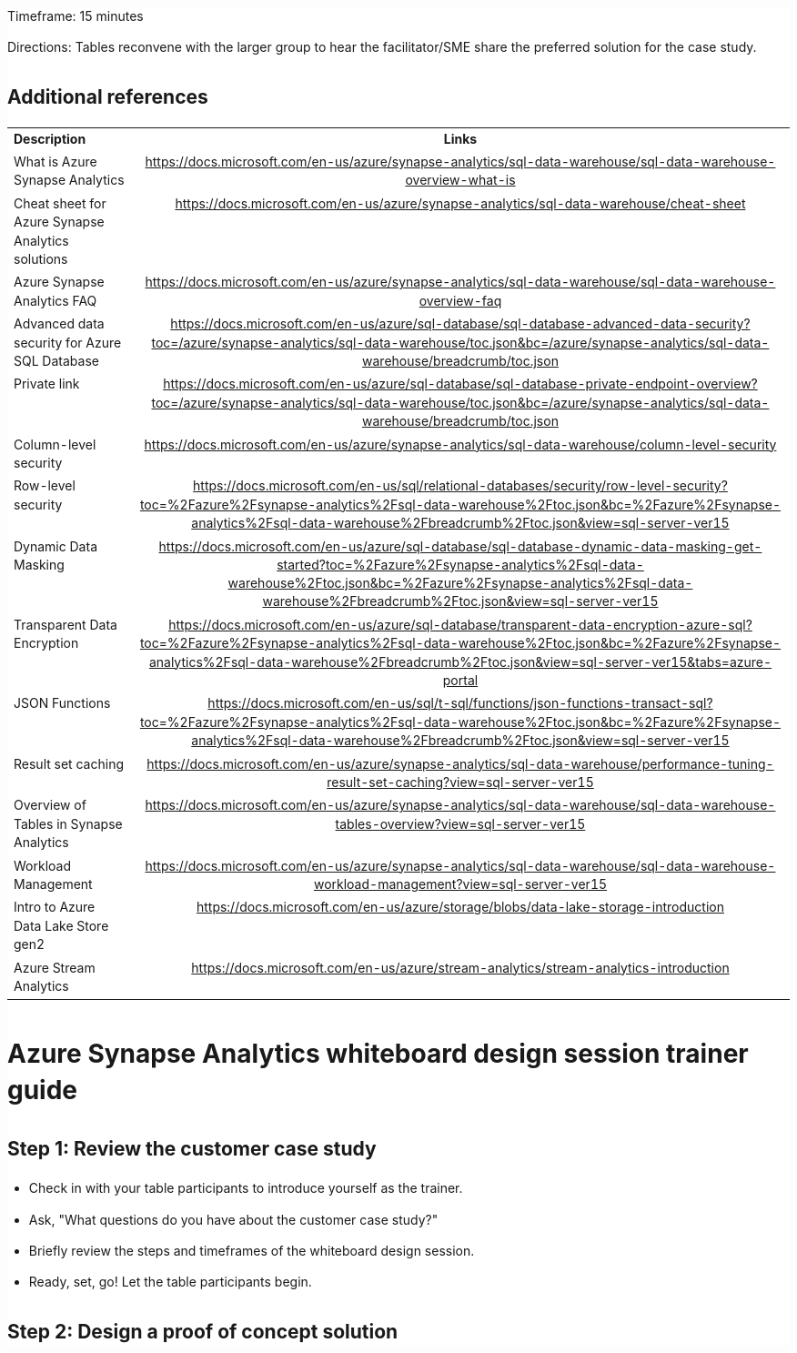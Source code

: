 Timeframe: 15 minutes

Directions: Tables reconvene with the larger group to hear the facilitator/SME share the preferred solution for the case study.

## Additional references

|    |            |
|----------|:-------------:|
| **Description** | **Links** |
| What is Azure Synapse Analytics  | https://docs.microsoft.com/en-us/azure/synapse-analytics/sql-data-warehouse/sql-data-warehouse-overview-what-is  |
| Cheat sheet for Azure Synapse Analytics solutions  | https://docs.microsoft.com/en-us/azure/synapse-analytics/sql-data-warehouse/cheat-sheet  |
| Azure Synapse Analytics FAQ  | https://docs.microsoft.com/en-us/azure/synapse-analytics/sql-data-warehouse/sql-data-warehouse-overview-faq  |
| Advanced data security for Azure SQL Database  | https://docs.microsoft.com/en-us/azure/sql-database/sql-database-advanced-data-security?toc=/azure/synapse-analytics/sql-data-warehouse/toc.json&bc=/azure/synapse-analytics/sql-data-warehouse/breadcrumb/toc.json  |
| Private link | https://docs.microsoft.com/en-us/azure/sql-database/sql-database-private-endpoint-overview?toc=/azure/synapse-analytics/sql-data-warehouse/toc.json&bc=/azure/synapse-analytics/sql-data-warehouse/breadcrumb/toc.json |
| Column-level security | https://docs.microsoft.com/en-us/azure/synapse-analytics/sql-data-warehouse/column-level-security |
| Row-level security | https://docs.microsoft.com/en-us/sql/relational-databases/security/row-level-security?toc=%2Fazure%2Fsynapse-analytics%2Fsql-data-warehouse%2Ftoc.json&bc=%2Fazure%2Fsynapse-analytics%2Fsql-data-warehouse%2Fbreadcrumb%2Ftoc.json&view=sql-server-ver15 |
| Dynamic Data Masking | https://docs.microsoft.com/en-us/azure/sql-database/sql-database-dynamic-data-masking-get-started?toc=%2Fazure%2Fsynapse-analytics%2Fsql-data-warehouse%2Ftoc.json&bc=%2Fazure%2Fsynapse-analytics%2Fsql-data-warehouse%2Fbreadcrumb%2Ftoc.json&view=sql-server-ver15 |
| Transparent Data Encryption | https://docs.microsoft.com/en-us/azure/sql-database/transparent-data-encryption-azure-sql?toc=%2Fazure%2Fsynapse-analytics%2Fsql-data-warehouse%2Ftoc.json&bc=%2Fazure%2Fsynapse-analytics%2Fsql-data-warehouse%2Fbreadcrumb%2Ftoc.json&view=sql-server-ver15&tabs=azure-portal |
| JSON Functions | https://docs.microsoft.com/en-us/sql/t-sql/functions/json-functions-transact-sql?toc=%2Fazure%2Fsynapse-analytics%2Fsql-data-warehouse%2Ftoc.json&bc=%2Fazure%2Fsynapse-analytics%2Fsql-data-warehouse%2Fbreadcrumb%2Ftoc.json&view=sql-server-ver15 |
| Result set caching |  https://docs.microsoft.com/en-us/azure/synapse-analytics/sql-data-warehouse/performance-tuning-result-set-caching?view=sql-server-ver15 |
| Overview of Tables in Synapse Analytics | https://docs.microsoft.com/en-us/azure/synapse-analytics/sql-data-warehouse/sql-data-warehouse-tables-overview?view=sql-server-ver15 |
| Workload Management | https://docs.microsoft.com/en-us/azure/synapse-analytics/sql-data-warehouse/sql-data-warehouse-workload-management?view=sql-server-ver15 |
| Intro to Azure Data Lake Store gen2 | https://docs.microsoft.com/en-us/azure/storage/blobs/data-lake-storage-introduction |
| Azure Stream Analytics | https://docs.microsoft.com/en-us/azure/stream-analytics/stream-analytics-introduction |

# Azure Synapse Analytics whiteboard design session trainer guide

## Step 1: Review the customer case study

- Check in with your table participants to introduce yourself as the trainer.

- Ask, "What questions do you have about the customer case study?"

- Briefly review the steps and timeframes of the whiteboard design session.

- Ready, set, go! Let the table participants begin.

## Step 2: Design a proof of concept solution

